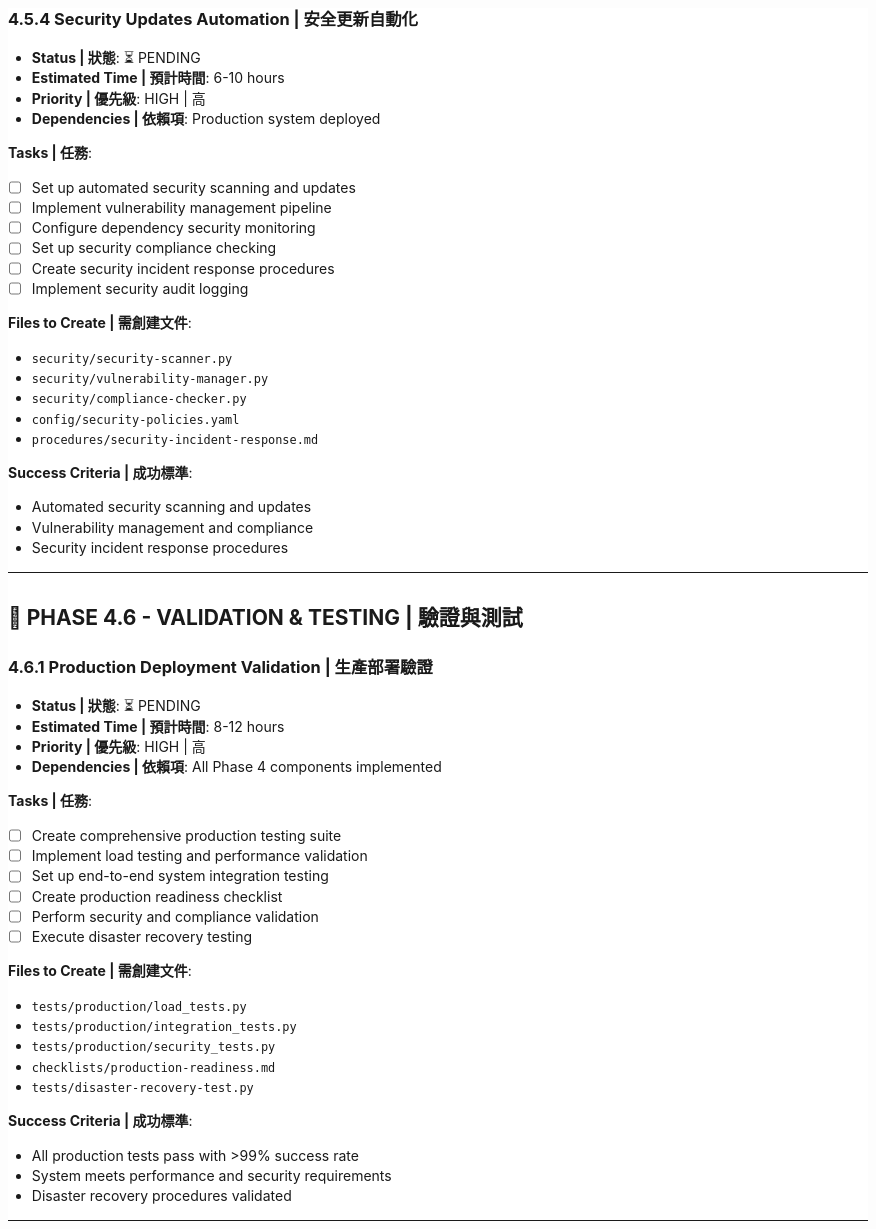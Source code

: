 ### **4.5.4 Security Updates Automation | 安全更新自動化**
- **Status | 狀態**: ⏳ PENDING
- **Estimated Time | 預計時間**: 6-10 hours
- **Priority | 優先級**: HIGH | 高
- **Dependencies | 依賴項**: Production system deployed

**Tasks | 任務**:
- [ ] Set up automated security scanning and updates
- [ ] Implement vulnerability management pipeline
- [ ] Configure dependency security monitoring
- [ ] Set up security compliance checking
- [ ] Create security incident response procedures
- [ ] Implement security audit logging

**Files to Create | 需創建文件**:
- `security/security-scanner.py`
- `security/vulnerability-manager.py`
- `security/compliance-checker.py`
- `config/security-policies.yaml`
- `procedures/security-incident-response.md`

**Success Criteria | 成功標準**:
- Automated security scanning and updates
- Vulnerability management and compliance
- Security incident response procedures

---

## 🧪 **PHASE 4.6 - VALIDATION & TESTING | 驗證與測試**

### **4.6.1 Production Deployment Validation | 生產部署驗證**
- **Status | 狀態**: ⏳ PENDING
- **Estimated Time | 預計時間**: 8-12 hours
- **Priority | 優先級**: HIGH | 高
- **Dependencies | 依賴項**: All Phase 4 components implemented

**Tasks | 任務**:
- [ ] Create comprehensive production testing suite
- [ ] Implement load testing and performance validation
- [ ] Set up end-to-end system integration testing
- [ ] Create production readiness checklist
- [ ] Perform security and compliance validation
- [ ] Execute disaster recovery testing

**Files to Create | 需創建文件**:
- `tests/production/load_tests.py`
- `tests/production/integration_tests.py`
- `tests/production/security_tests.py`
- `checklists/production-readiness.md`
- `tests/disaster-recovery-test.py`

**Success Criteria | 成功標準**:
- All production tests pass with >99% success rate
- System meets performance and security requirements
- Disaster recovery procedures validated

---